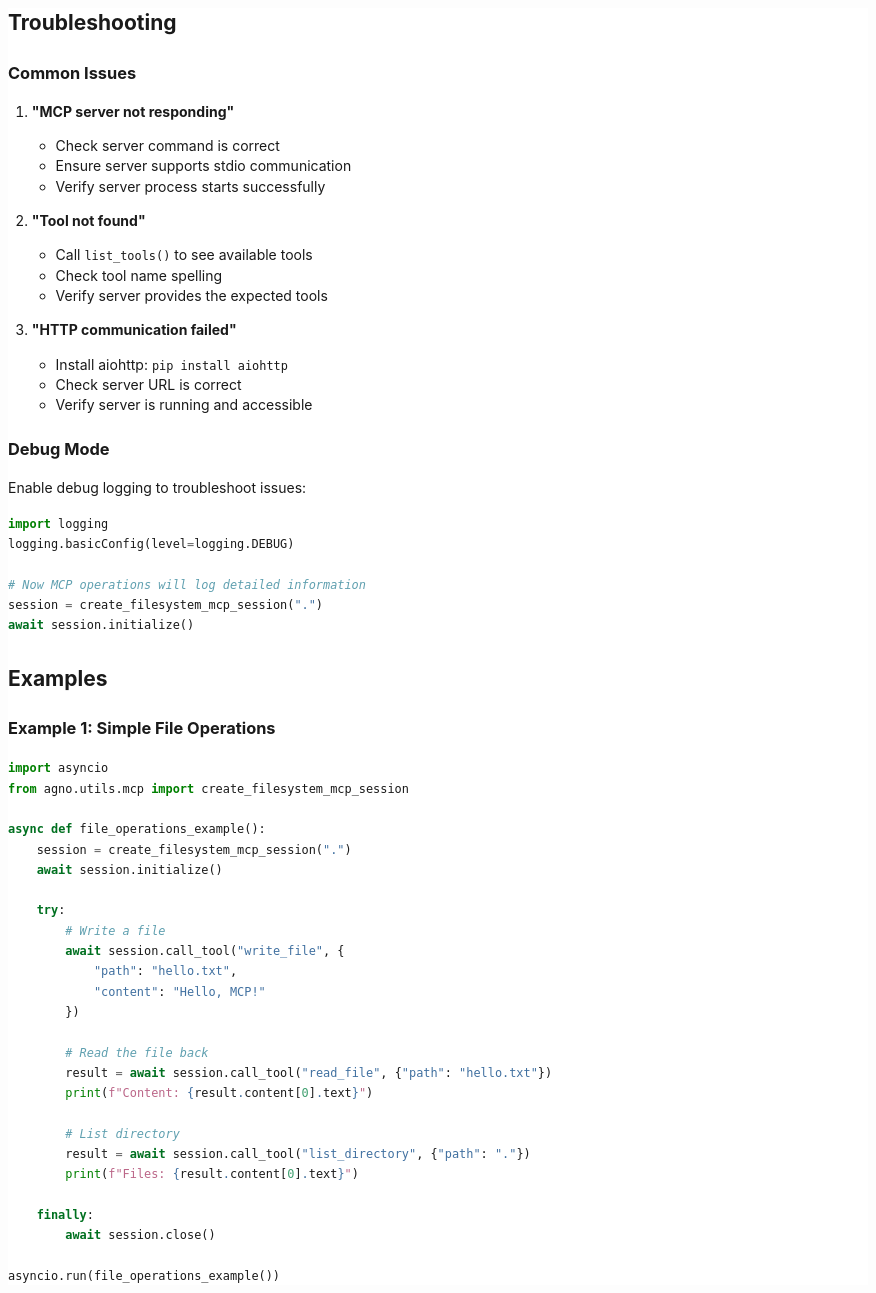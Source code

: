 ## Troubleshooting

### Common Issues

1. **"MCP server not responding"**
   - Check server command is correct
   - Ensure server supports stdio communication
   - Verify server process starts successfully

2. **"Tool not found"**
   - Call `list_tools()` to see available tools
   - Check tool name spelling
   - Verify server provides the expected tools

3. **"HTTP communication failed"**
   - Install aiohttp: `pip install aiohttp`
   - Check server URL is correct
   - Verify server is running and accessible

### Debug Mode

Enable debug logging to troubleshoot issues:

```python
import logging
logging.basicConfig(level=logging.DEBUG)

# Now MCP operations will log detailed information
session = create_filesystem_mcp_session(".")
await session.initialize()
```

## Examples

### Example 1: Simple File Operations

```python
import asyncio
from agno.utils.mcp import create_filesystem_mcp_session

async def file_operations_example():
    session = create_filesystem_mcp_session(".")
    await session.initialize()

    try:
        # Write a file
        await session.call_tool("write_file", {
            "path": "hello.txt",
            "content": "Hello, MCP!"
        })

        # Read the file back
        result = await session.call_tool("read_file", {"path": "hello.txt"})
        print(f"Content: {result.content[0].text}")

        # List directory
        result = await session.call_tool("list_directory", {"path": "."})
        print(f"Files: {result.content[0].text}")

    finally:
        await session.close()

asyncio.run(file_operations_example())
```
